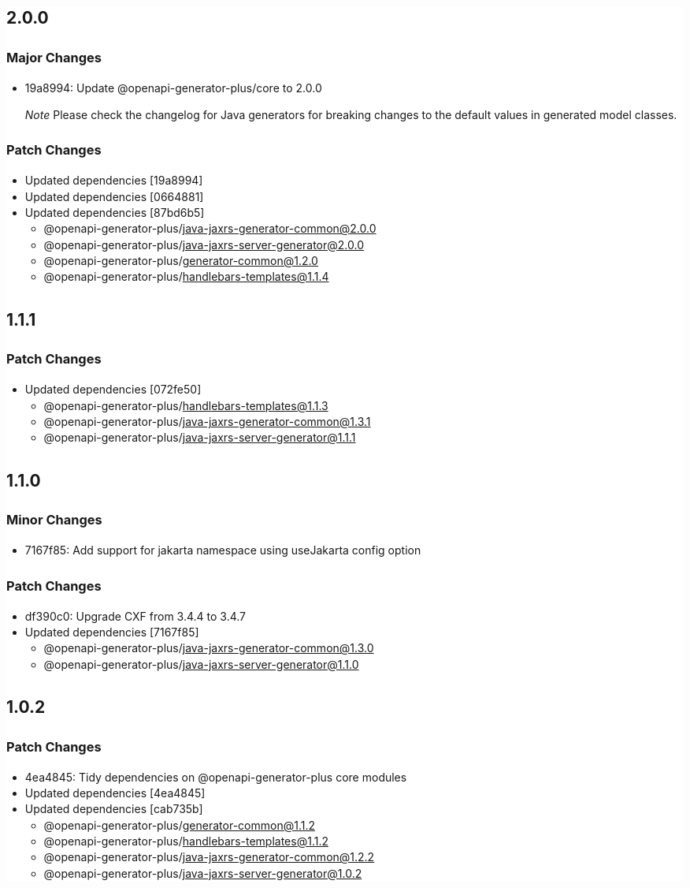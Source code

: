 ## 2.0.0

### Major Changes

- 19a8994: Update @openapi-generator-plus/core to 2.0.0

  _Note_ Please check the changelog for Java generators for breaking changes to the default values in generated model classes.

### Patch Changes

- Updated dependencies [19a8994]
- Updated dependencies [0664881]
- Updated dependencies [87bd6b5]
  - @openapi-generator-plus/java-jaxrs-generator-common@2.0.0
  - @openapi-generator-plus/java-jaxrs-server-generator@2.0.0
  - @openapi-generator-plus/generator-common@1.2.0
  - @openapi-generator-plus/handlebars-templates@1.1.4

## 1.1.1

### Patch Changes

- Updated dependencies [072fe50]
  - @openapi-generator-plus/handlebars-templates@1.1.3
  - @openapi-generator-plus/java-jaxrs-generator-common@1.3.1
  - @openapi-generator-plus/java-jaxrs-server-generator@1.1.1

## 1.1.0

### Minor Changes

- 7167f85: Add support for jakarta namespace using useJakarta config option

### Patch Changes

- df390c0: Upgrade CXF from 3.4.4 to 3.4.7
- Updated dependencies [7167f85]
  - @openapi-generator-plus/java-jaxrs-generator-common@1.3.0
  - @openapi-generator-plus/java-jaxrs-server-generator@1.1.0

## 1.0.2

### Patch Changes

- 4ea4845: Tidy dependencies on @openapi-generator-plus core modules
- Updated dependencies [4ea4845]
- Updated dependencies [cab735b]
  - @openapi-generator-plus/generator-common@1.1.2
  - @openapi-generator-plus/handlebars-templates@1.1.2
  - @openapi-generator-plus/java-jaxrs-generator-common@1.2.2
  - @openapi-generator-plus/java-jaxrs-server-generator@1.0.2
